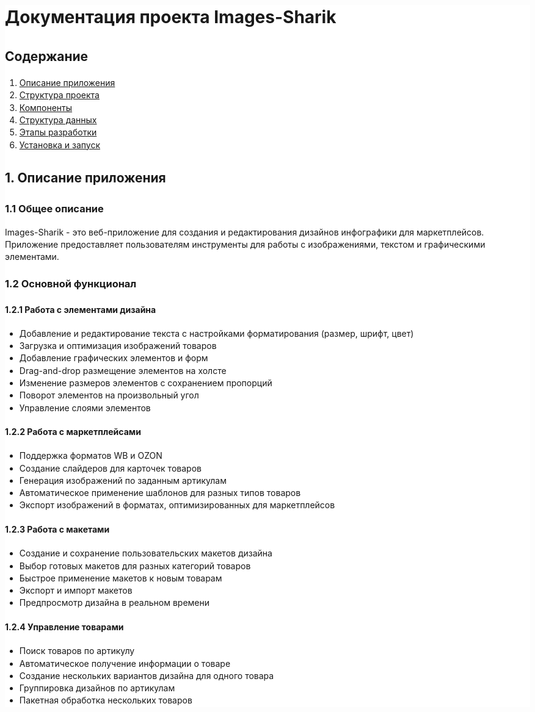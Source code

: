 # Документация проекта Images-Sharik

## Содержание
1. [Описание приложения](#1-описание-приложения)
2. [Структура проекта](#2-структура-проекта)
3. [Компоненты](#3-компоненты)
4. [Структура данных](#4-структура-данных)
5. [Этапы разработки](#5-этапы-разработки)
6. [Установка и запуск](#6-установка-и-запуск)

## 1. Описание приложения

### 1.1 Общее описание
Images-Sharik - это веб-приложение для создания и редактирования дизайнов инфографики для маркетплейсов. Приложение предоставляет пользователям инструменты для работы с изображениями, текстом и графическими элементами.

### 1.2 Основной функционал

#### 1.2.1 Работа с элементами дизайна
- Добавление и редактирование текста с настройками форматирования (размер, шрифт, цвет)
- Загрузка и оптимизация изображений товаров
- Добавление графических элементов и форм
- Drag-and-drop размещение элементов на холсте
- Изменение размеров элементов с сохранением пропорций
- Поворот элементов на произвольный угол
- Управление слоями элементов

#### 1.2.2 Работа с маркетплейсами
- Поддержка форматов WB и OZON
- Создание слайдеров для карточек товаров
- Генерация изображений по заданным артикулам
- Автоматическое применение шаблонов для разных типов товаров
- Экспорт изображений в форматах, оптимизированных для маркетплейсов

#### 1.2.3 Работа с макетами
- Создание и сохранение пользовательских макетов дизайна
- Выбор готовых макетов для разных категорий товаров
- Быстрое применение макетов к новым товарам
- Экспорт и импорт макетов
- Предпросмотр дизайна в реальном времени

#### 1.2.4 Управление товарами
- Поиск товаров по артикулу
- Автоматическое получение информации о товаре
- Создание нескольких вариантов дизайна для одного товара
- Группировка дизайнов по артикулам
- Пакетная обработка нескольких товаров

